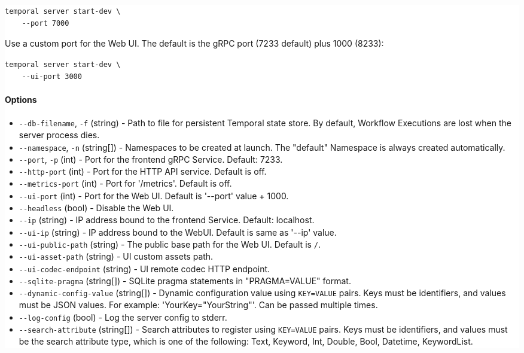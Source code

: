 ```
temporal server start-dev \
    --port 7000
```

Use a custom port for the Web UI. The default is the gRPC port (7233 default)
plus 1000 (8233):

```
temporal server start-dev \
    --ui-port 3000
```

#### Options

* `--db-filename`, `-f` (string) -
  Path to file for persistent Temporal state store.
  By default, Workflow Executions are lost when the server process dies.
* `--namespace`, `-n` (string[]) -
  Namespaces to be created at launch.
  The "default" Namespace is always created automatically.
* `--port`, `-p` (int) -
  Port for the frontend gRPC Service.
  Default: 7233.
* `--http-port` (int) -
  Port for the HTTP API service.
  Default is off.
* `--metrics-port` (int) -
  Port for '/metrics'.
  Default is off.
* `--ui-port` (int) -
  Port for the Web UI.
  Default is '--port' value + 1000.
* `--headless` (bool) -
  Disable the Web UI.
* `--ip` (string) -
  IP address bound to the frontend Service.
  Default: localhost.
* `--ui-ip` (string) -
  IP address bound to the WebUI.
  Default is same as '--ip' value.
* `--ui-public-path` (string) -
  The public base path for the Web UI.
  Default is `/`.
* `--ui-asset-path` (string) -
  UI custom assets path.
* `--ui-codec-endpoint` (string) -
  UI remote codec HTTP endpoint.
* `--sqlite-pragma` (string[]) -
  SQLite pragma statements in "PRAGMA=VALUE" format.
* `--dynamic-config-value` (string[]) -
  Dynamic configuration value using `KEY=VALUE` pairs.
  Keys must be identifiers, and values must be JSON values.
  For example: 'YourKey="YourString"'.
  Can be passed multiple times.
* `--log-config` (bool) -
  Log the server config to stderr.
* `--search-attribute` (string[]) -
  Search attributes to register using `KEY=VALUE` pairs.
  Keys must be identifiers, and values must be the search
  attribute type, which is one of the following:
  Text, Keyword, Int, Double, Bool, Datetime, KeywordList.
